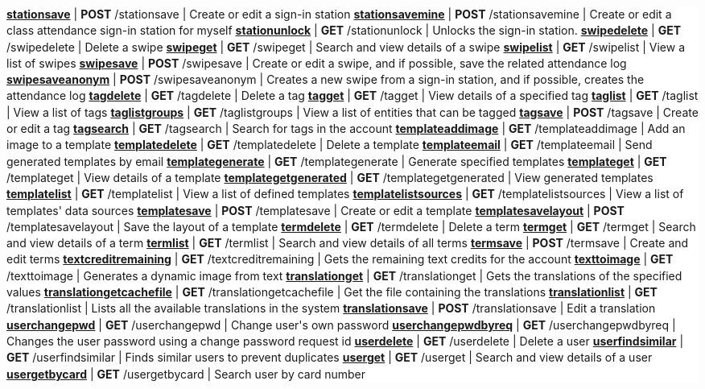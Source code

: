 [**stationsave**](DefaultApi.md#stationsave) | **POST** /stationsave | Create or edit a sign-in station
[**stationsavemine**](DefaultApi.md#stationsavemine) | **POST** /stationsavemine | Create or edit a class attendance sign-in station for myself
[**stationunlock**](DefaultApi.md#stationunlock) | **GET** /stationunlock | Unlocks the sign-in station.
[**swipedelete**](DefaultApi.md#swipedelete) | **GET** /swipedelete | Delete a swipe
[**swipeget**](DefaultApi.md#swipeget) | **GET** /swipeget | Search and view details of a swipe
[**swipelist**](DefaultApi.md#swipelist) | **GET** /swipelist | View a list of swipes
[**swipesave**](DefaultApi.md#swipesave) | **POST** /swipesave | Create or edit a swipe, and if possible, save the related attendance log
[**swipesaveanonym**](DefaultApi.md#swipesaveanonym) | **POST** /swipesaveanonym | Creates a new swipe from a sign-in station, and if possible, creates the attendance log
[**tagdelete**](DefaultApi.md#tagdelete) | **GET** /tagdelete | Delete a tag
[**tagget**](DefaultApi.md#tagget) | **GET** /tagget | View details of a specified tag
[**taglist**](DefaultApi.md#taglist) | **GET** /taglist | View a list of tags
[**taglistgroups**](DefaultApi.md#taglistgroups) | **GET** /taglistgroups | View a list of entities that can be tagged
[**tagsave**](DefaultApi.md#tagsave) | **POST** /tagsave | Create or edit a tag
[**tagsearch**](DefaultApi.md#tagsearch) | **GET** /tagsearch | Search for tags in the account
[**templateaddimage**](DefaultApi.md#templateaddimage) | **GET** /templateaddimage | Add an image to a template
[**templatedelete**](DefaultApi.md#templatedelete) | **GET** /templatedelete | Delete a template
[**templateemail**](DefaultApi.md#templateemail) | **GET** /templateemail | Send generated templates by email
[**templategenerate**](DefaultApi.md#templategenerate) | **GET** /templategenerate | Generate specified templates
[**templateget**](DefaultApi.md#templateget) | **GET** /templateget | View details of a template
[**templategetgenerated**](DefaultApi.md#templategetgenerated) | **GET** /templategetgenerated | View generated templates
[**templatelist**](DefaultApi.md#templatelist) | **GET** /templatelist | View a list of defined templates
[**templatelistsources**](DefaultApi.md#templatelistsources) | **GET** /templatelistsources | View a list of templates&#39; data sources
[**templatesave**](DefaultApi.md#templatesave) | **POST** /templatesave | Create or edit a template
[**templatesavelayout**](DefaultApi.md#templatesavelayout) | **POST** /templatesavelayout | Save the layout of a template
[**termdelete**](DefaultApi.md#termdelete) | **GET** /termdelete | Delete a term
[**termget**](DefaultApi.md#termget) | **GET** /termget | Search and view details of a term
[**termlist**](DefaultApi.md#termlist) | **GET** /termlist | Search and view details of all terms
[**termsave**](DefaultApi.md#termsave) | **POST** /termsave | Create and edit terms
[**textcreditremaining**](DefaultApi.md#textcreditremaining) | **GET** /textcreditremaining | Gets the remaining text credits for the account
[**texttoimage**](DefaultApi.md#texttoimage) | **GET** /texttoimage | Generates a dynamic image from text
[**translationget**](DefaultApi.md#translationget) | **GET** /translationget | Gets the translations of the specified values
[**translationgetcachefile**](DefaultApi.md#translationgetcachefile) | **GET** /translationgetcachefile | Get the file containing the translations
[**translationlist**](DefaultApi.md#translationlist) | **GET** /translationlist | Lists all the available translations in the system
[**translationsave**](DefaultApi.md#translationsave) | **POST** /translationsave | Edit a translation
[**userchangepwd**](DefaultApi.md#userchangepwd) | **GET** /userchangepwd | Change user&#39;s own password
[**userchangepwdbyreq**](DefaultApi.md#userchangepwdbyreq) | **GET** /userchangepwdbyreq | Changes the user password using a change password request id
[**userdelete**](DefaultApi.md#userdelete) | **GET** /userdelete | Delete a user
[**userfindsimilar**](DefaultApi.md#userfindsimilar) | **GET** /userfindsimilar | Finds similar users to prevent duplicates
[**userget**](DefaultApi.md#userget) | **GET** /userget | Search and view details of a user
[**usergetbycard**](DefaultApi.md#usergetbycard) | **GET** /usergetbycard | Search user by card number